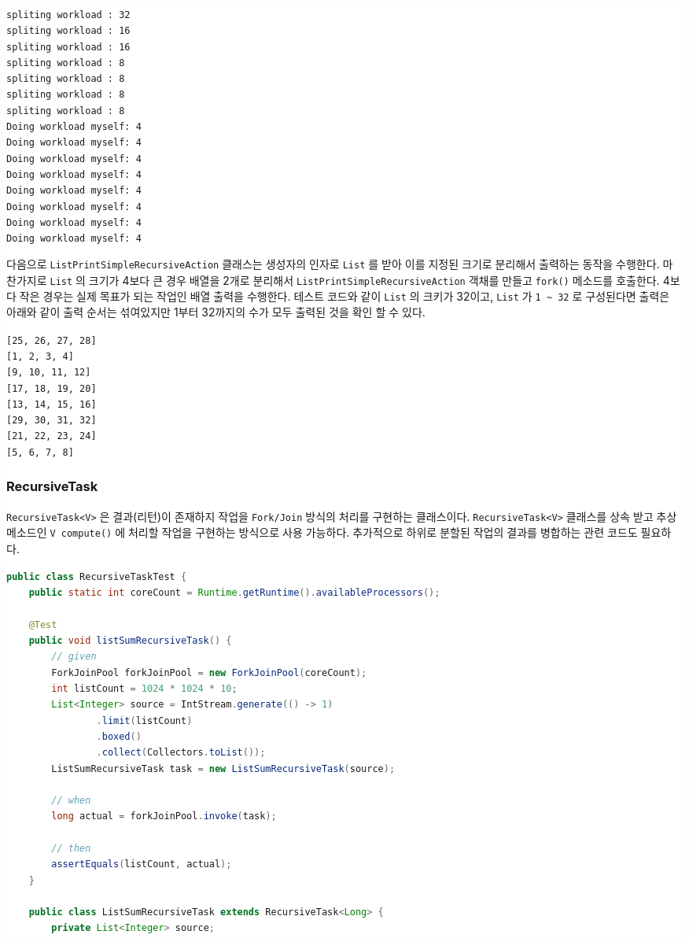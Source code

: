 ```
spliting workload : 32
spliting workload : 16
spliting workload : 16
spliting workload : 8
spliting workload : 8
spliting workload : 8
spliting workload : 8
Doing workload myself: 4
Doing workload myself: 4
Doing workload myself: 4
Doing workload myself: 4
Doing workload myself: 4
Doing workload myself: 4
Doing workload myself: 4
Doing workload myself: 4
```  

다음으로 `ListPrintSimpleRecursiveAction` 클래스는 생성자의 인자로 `List` 를 받아 이를 지정된 크기로 분리해서 출력하는 동작을 수행한다. 
마찬가지로 `List` 의 크기가 4보다 큰 경우 배열을 2개로 분리해서 `ListPrintSimpleRecursiveAction` 객채를 만들고 `fork()` 메소드를 호출한다. 
4보다 작은 경우는 실제 목표가 되는 작업인 배열 출력을 수행한다. 
테스트 코드와 같이 `List` 의 크키가 32이고, `List` 가 `1 ~ 32` 로 구성된다면 출력은 아래와 같이 
출력 순서는 섞여있지만 1부터 32까지의 수가 모두 출력된 것을 확인 할 수 있다.  

```
[25, 26, 27, 28]
[1, 2, 3, 4]
[9, 10, 11, 12]
[17, 18, 19, 20]
[13, 14, 15, 16]
[29, 30, 31, 32]
[21, 22, 23, 24]
[5, 6, 7, 8]
```  


### RecursiveTask
`RecursiveTask<V>` 은 결과(리턴)이 존재하지 작업을 `Fork/Join` 방식의 처리를 구현하는 클래스이다. 
`RecursiveTask<V>` 클래스를 상속 받고 추상 메소드인 `V compute()` 에 처리할 작업을 구현하는 방식으로 사용 가능하다. 
추가적으로 하위로 분할된 작업의 결과를 병합하는 관련 코드도 필요하다. 

```java
public class RecursiveTaskTest {
    public static int coreCount = Runtime.getRuntime().availableProcessors();

    @Test
    public void listSumRecursiveTask() {
        // given
        ForkJoinPool forkJoinPool = new ForkJoinPool(coreCount);
        int listCount = 1024 * 1024 * 10;
        List<Integer> source = IntStream.generate(() -> 1)
                .limit(listCount)
                .boxed()
                .collect(Collectors.toList());
        ListSumRecursiveTask task = new ListSumRecursiveTask(source);

        // when
        long actual = forkJoinPool.invoke(task);

        // then
        assertEquals(listCount, actual);
    }

    public class ListSumRecursiveTask extends RecursiveTask<Long> {
        private List<Integer> source;
```